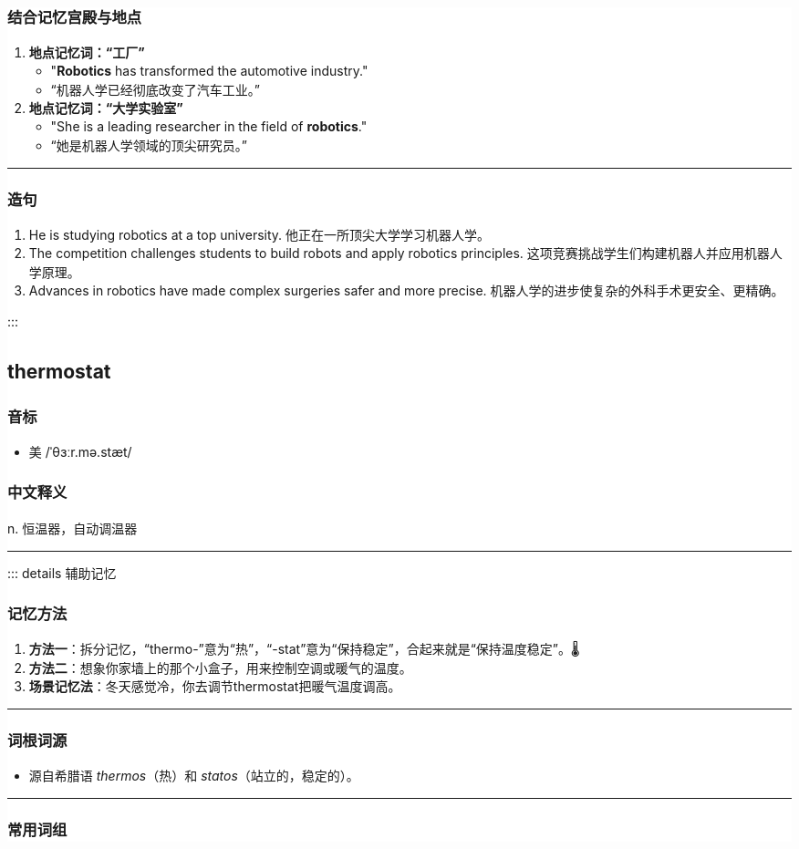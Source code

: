 ### 结合记忆宫殿与地点

1. **地点记忆词：“工厂”**
   - "**Robotics** has transformed the automotive industry."
   - “机器人学已经彻底改变了汽车工业。”
2. **地点记忆词：“大学实验室”**
   - "She is a leading researcher in the field of **robotics**."
   - “她是机器人学领域的顶尖研究员。”

------

### 造句

1. He is studying robotics at a top university.
    他正在一所顶尖大学学习机器人学。
2. The competition challenges students to build robots and apply robotics principles.
    这项竞赛挑战学生们构建机器人并应用机器人学原理。
3. Advances in robotics have made complex surgeries safer and more precise.
    机器人学的进步使复杂的外科手术更安全、更精确。

:::

## thermostat

<VocabularyAudio vocabulary="thermostat" />

### 音标

- 美 /ˈθɜːr.mə.stæt/

### 中文释义
 n. 恒温器，自动调温器

------

::: details 辅助记忆

### 记忆方法

1. **方法一**：拆分记忆，“thermo-”意为“热”，“-stat”意为“保持稳定”，合起来就是“保持温度稳定”。🌡️
2. **方法二**：想象你家墙上的那个小盒子，用来控制空调或暖气的温度。
3. **场景记忆法**：冬天感觉冷，你去调节thermostat把暖气温度调高。

------

### 词根词源

- 源自希腊语 *thermos*（热）和 *statos*（站立的，稳定的）。

------

### 常用词组
